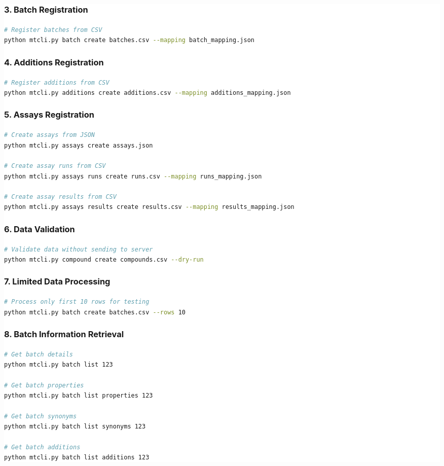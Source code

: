 ### 3. Batch Registration

```bash
# Register batches from CSV
python mtcli.py batch create batches.csv --mapping batch_mapping.json
```

### 4. Additions Registration

```bash
# Register additions from CSV
python mtcli.py additions create additions.csv --mapping additions_mapping.json
```

### 5. Assays Registration

```bash
# Create assays from JSON
python mtcli.py assays create assays.json

# Create assay runs from CSV
python mtcli.py assays runs create runs.csv --mapping runs_mapping.json

# Create assay results from CSV
python mtcli.py assays results create results.csv --mapping results_mapping.json
```

### 6. Data Validation

```bash
# Validate data without sending to server
python mtcli.py compound create compounds.csv --dry-run
```

### 7. Limited Data Processing

```bash
# Process only first 10 rows for testing
python mtcli.py batch create batches.csv --rows 10
```

### 8. Batch Information Retrieval

```bash
# Get batch details
python mtcli.py batch list 123

# Get batch properties
python mtcli.py batch list properties 123

# Get batch synonyms
python mtcli.py batch list synonyms 123

# Get batch additions
python mtcli.py batch list additions 123
```
